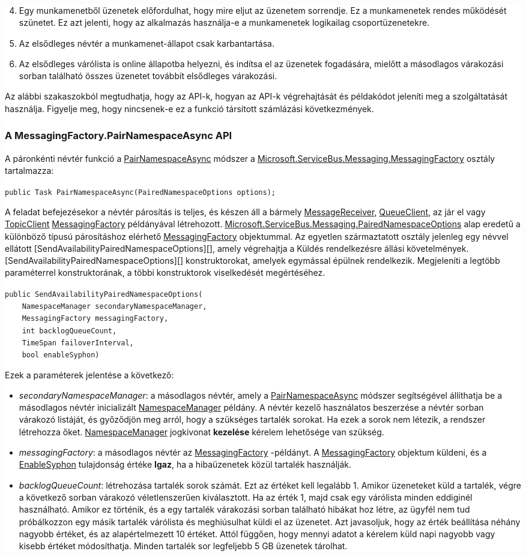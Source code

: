 4.  Egy munkamenetből üzenetek előfordulhat, hogy mire eljut az üzenetem sorrendje. Ez a munkamenetek rendes működését szünetet. Ez azt jelenti, hogy az alkalmazás használja-e a munkamenetek logikailag csoportüzenetekre.

5.  Az elsődleges névtér a munkamenet-állapot csak karbantartása.

6.  Az elsődleges várólista is online állapotba helyezni, és indítsa el az üzenetek fogadására, mielőtt a másodlagos várakozási sorban található összes üzenetet továbbít elsődleges várakozási.

Az alábbi szakaszokból megtudhatja, hogy az API-k, hogyan az API-k végrehajtását és példakódot jeleníti meg a szolgáltatását használja. Figyelje meg, hogy nincsenek-e ez a funkció társított számlázási következmények.

### <a name="the-messagingfactorypairnamespaceasync-api"></a>A MessagingFactory.PairNamespaceAsync API

A páronkénti névtér funkció a [PairNamespaceAsync][] módszer a [Microsoft.ServiceBus.Messaging.MessagingFactory][] osztály tartalmazza:

```
public Task PairNamespaceAsync(PairedNamespaceOptions options);
```

A feladat befejezésekor a névtér párosítás is teljes, és készen áll a bármely [MessageReceiver][], [QueueClient][], az jár el vagy [TopicClient][] [MessagingFactory][] példányával létrehozott. [Microsoft.ServiceBus.Messaging.PairedNamespaceOptions][] alap eredetű a különböző típusú párosításhoz elérhető [MessagingFactory][] objektummal. Az egyetlen származtatott osztály jelenleg egy névvel ellátott [SendAvailabilityPairedNamespaceOptions][], amely végrehajtja a Küldés rendelkezésre állási követelmények. [SendAvailabilityPairedNamespaceOptions][] konstruktorokat, amelyek egymással épülnek rendelkezik. Megjeleníti a legtöbb paraméterrel konstruktorának, a többi konstruktorok viselkedését megértéséhez.

```
public SendAvailabilityPairedNamespaceOptions(
    NamespaceManager secondaryNamespaceManager,
    MessagingFactory messagingFactory,
    int backlogQueueCount,
    TimeSpan failoverInterval,
    bool enableSyphon)
```

Ezek a paraméterek jelentése a következő:

-   *secondaryNamespaceManager*: a másodlagos névtér, amely a [PairNamespaceAsync][] módszer segítségével állíthatja be a másodlagos névtér inicializált [NamespaceManager][] példány. A névtér kezelő használatos beszerzése a névtér sorban várakozó listáját, és győződjön meg arról, hogy a szükséges tartalék sorokat. Ha ezek a sorok nem létezik, a rendszer létrehozza őket. [NamespaceManager][] jogkivonat **kezelése** kérelem lehetősége van szükség.

-   *messagingFactory*: a másodlagos névtér az [MessagingFactory][] -példányt. A [MessagingFactory][] objektum küldeni, és a [EnableSyphon][] tulajdonság értéke **Igaz**, ha a hibaüzenetek közül tartalék használják.

-   *backlogQueueCount*: létrehozása tartalék sorok számát. Ezt az értéket kell legalább 1. Amikor üzeneteket küld a tartalék, végre a következő sorban várakozó véletlenszerűen kiválasztott. Ha az érték 1, majd csak egy várólista minden eddiginél használható. Amikor ez történik, és a egy tartalék várakozási sorban található hibákat hoz létre, az ügyfél nem tud próbálkozzon egy másik tartalék várólista és meghiúsulhat küldi el az üzenetet. Azt javasoljuk, hogy az érték beállítása néhány nagyobb értéket, és az alapértelmezett 10 értéket. Attól függően, hogy mennyi adatot a kérelem küld napi nagyobb vagy kisebb értéket módosíthatja. Minden tartalék sor legfeljebb 5 GB üzenetek tárolhat.


  [ServerBusyException]: https://msdn.microsoft.com/library/azure/microsoft.servicebus.messaging.serverbusyexception.aspx
  [System.TimeoutException]: https://msdn.microsoft.com/library/system.timeoutexception.aspx
  [MessagingException]: https://msdn.microsoft.com/library/azure/microsoft.servicebus.messaging.messagingexception.aspx
  [Gyakorlati tanácsok a szigetelő alkalmazások szolgáltatás Bus kimaradások és katasztrófák ellen]: service-bus-outages-disasters.md
  [Microsoft.ServiceBus.Messaging.MessagingFactory]: https://msdn.microsoft.com/library/azure/microsoft.servicebus.messaging.messagingfactory.aspx
  [MessageReceiver]: https://msdn.microsoft.com/library/azure/microsoft.servicebus.messaging.messagereceiver.aspx
  [QueueClient]: https://msdn.microsoft.com/library/azure/microsoft.servicebus.messaging.queueclient.aspx
  [TopicClient]: https://msdn.microsoft.com/library/azure/microsoft.servicebus.messaging.topicclient.aspx
  [Microsoft.ServiceBus.Messaging.PairedNamespaceOptions]: https://msdn.microsoft.com/library/azure/microsoft.servicebus.messaging.pairednamespaceoptions.aspx
  [MessagingFactory]: https://msdn.microsoft.com/library/azure/microsoft.servicebus.messaging.messagingfactory.aspx
  [NamespaceManager]: https://msdn.microsoft.com/library/azure/microsoft.servicebus.namespacemanager.aspx
  [PairNamespaceAsync]: https://msdn.microsoft.com/library/azure/microsoft.servicebus.messaging.messagingfactory.pairnamespaceasync.aspx
  [EnableSyphon]: https://msdn.microsoft.com/library/azure/microsoft.servicebus.messaging.sendavailabilitypairednamespaceoptions.enablesyphon.aspx
  [System.TimeSpan.Zero]: https://msdn.microsoft.com/library/azure/system.timespan.zero.aspx
  [IsTransient]: https://msdn.microsoft.com/library/azure/microsoft.servicebus.messaging.messagingexception.istransient.aspx
  [UnauthorizedAccessException]: https://msdn.microsoft.com/library/azure/system.unauthorizedaccessexception.aspx
  [BacklogQueueCount]: https://msdn.microsoft.com/library/azure/microsoft.servicebus.messaging.sendavailabilitypairednamespaceoptions.backlogqueuecount.aspx
  [párosított névtér]: service-bus-paired-namespaces.md